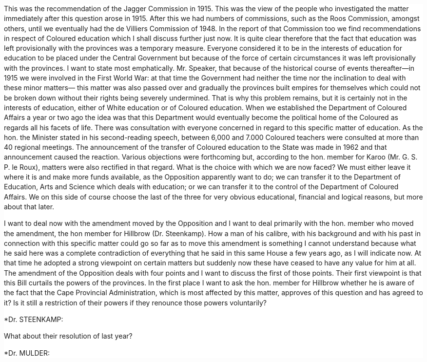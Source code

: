 <p>This was the recommendation of the Jagger Commission in 1915. This was the view of the people who investigated the matter immediately after this question arose in 1915. After this we had numbers of commissions, such as the Roos Commission, amongst others, until we eventually had the de Villiers Commission of 1948. In the report of that Commission too we find recommendations in respect of Coloured education which I shall discuss further just now. It is quite clear therefore that the fact that education was left provisionally with the provinces was a temporary measure. Everyone considered it to be in the interests of education for education to be placed under the Central Government but because of the force of certain circumstances it was left provisionally with the provinces. I want to state most emphatically. Mr. Speaker, that because of the historical course of events thereafter&#x2014;in 1915 we were involved in the First World War: at that time the Government had neither the time nor the inclination to deal with these minor matters&#x2014; this matter was also passed over and gradually the provinces built empires for themselves which could not be broken down without their <span class="col_2035-2036" refersTo="page_1032"/>rights being severely undermined. That is why this problem remains, but it is certainly not in the interests of education, either of White education or of Coloured education. When we established the Department of Coloured Affairs a year or two ago the idea was that this Department would eventually become the political home of the Coloured as regards all his facets of life. There was consultation with everyone concerned in regard to this specific matter of education. As the hon. the Minister stated in his second-reading speech, between 6,000 and 7.000 Coloured teachers were consulted at more than 40 regional meetings. The announcement of the transfer of Coloured education to the State was made in 1962 and that announcement caused the reaction. Various objections were forthcoming but, according to the hon. member for Karoo (Mr. G. S. P. le Roux), matters were also rectified in that regard. What is the choice with which we are now faced? We must either leave it where it is and make more funds available, as the Opposition apparently want to do; we can transfer it to the Department of Education, Arts and Science which deals with education; or we can transfer it to the control of the Department of Coloured Affairs. We on this side of course choose the last of the three for very obvious educational, financial and logical reasons, but more about that later.</p>

<p>I want to deal now with the amendment moved by the Opposition and I want to deal primarily with the hon. member who moved the amendment, the hon member for Hillbrow (Dr. Steenkamp). How a man of his calibre, with his background and with his past in connection with this specific matter could go so far as to move this amendment is something I cannot understand because what he said here was a complete contradiction of everything that he said in this same House a few years ago, as I will indicate now. At that time he adopted a strong viewpoint on certain matters but suddenly now these have ceased to have any value for him at all. The amendment of the Opposition deals with four points and I want to discuss the first of those points. Their first viewpoint is that this Bill curtails the powers of the provinces. In the first place I want to ask the hon. member for Hillbrow whether he is aware of the fact that the Cape Provincial Administration, which is most affected by this matter, approves of this question and has agreed to it? Is it still a restriction of their powers if they renounce those powers voluntarily?</p>

</speech>

<speech by="#steenkamp">

<from>*Dr. <person refersTo="hansard_za">STEENKAMP</person>:</from>

<p>What about their resolution of last year?</p>

</speech>

<speech by="#mulder">

<from>*Dr. <person refersTo="hansard_za">MULDER</person>:</from>

